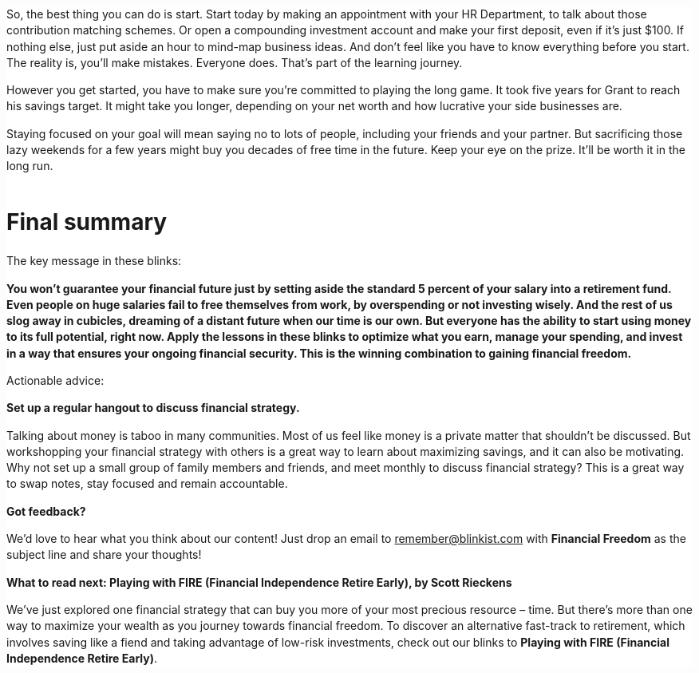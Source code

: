 So, the best thing you can do is start. Start today by making an appointment with your HR Department, to talk about those contribution matching schemes. Or open a compounding investment account and make your first deposit, even if it’s just $100. If nothing else, just put aside an hour to mind-map business ideas. And don’t feel like you have to know everything before you start. The reality is, you’ll make mistakes. Everyone does. That’s part of the learning journey.

However you get started, you have to make sure you’re committed to playing the long game. It took five years for Grant to reach his savings target. It might take you longer, depending on your net worth and how lucrative your side businesses are.

Staying focused on your goal will mean saying no to lots of people, including your friends and your partner. But sacrificing those lazy weekends for a few years might buy you decades of free time in the future. Keep your eye on the prize. It’ll be worth it in the long run.

# Final summary

The key message in these blinks:

**You won’t guarantee your financial future just by setting aside the standard 5 percent of your salary into a retirement fund. Even people on huge salaries fail to free themselves from work, by overspending or not investing wisely. And the rest of us slog away in cubicles, dreaming of a distant future when our time is our own. But everyone has the ability to start using money to its full potential, right now. Apply the lessons in these blinks to optimize what you earn, manage your spending, and invest in a way that ensures your ongoing financial security. This is the winning combination to gaining financial freedom.**

Actionable advice:

**Set up a regular hangout to discuss financial strategy.**

Talking about money is taboo in many communities. Most of us feel like money is a private matter that shouldn’t be discussed. But workshopping your financial strategy with others is a great way to learn about maximizing savings, and it can also be motivating. Why not set up a small group of family members and friends, and meet monthly to discuss financial strategy? This is a great way to swap notes, stay focused and remain accountable.

**Got feedback?**

We’d love to hear what you think about our content! Just drop an email to remember@blinkist.com with **Financial Freedom** as the subject line and share your thoughts!

**What to read next: ******Playing with FIRE (Financial Independence Retire Early)******, by Scott Rieckens**

We’ve just explored one financial strategy that can buy you more of your most precious resource – time. But there’s more than one way to maximize your wealth as you journey towards financial freedom. To discover an alternative fast-track to retirement, which involves saving like a fiend and taking advantage of low-risk investments, check out our blinks to **Playing with FIRE (Financial Independence Retire Early)**.

